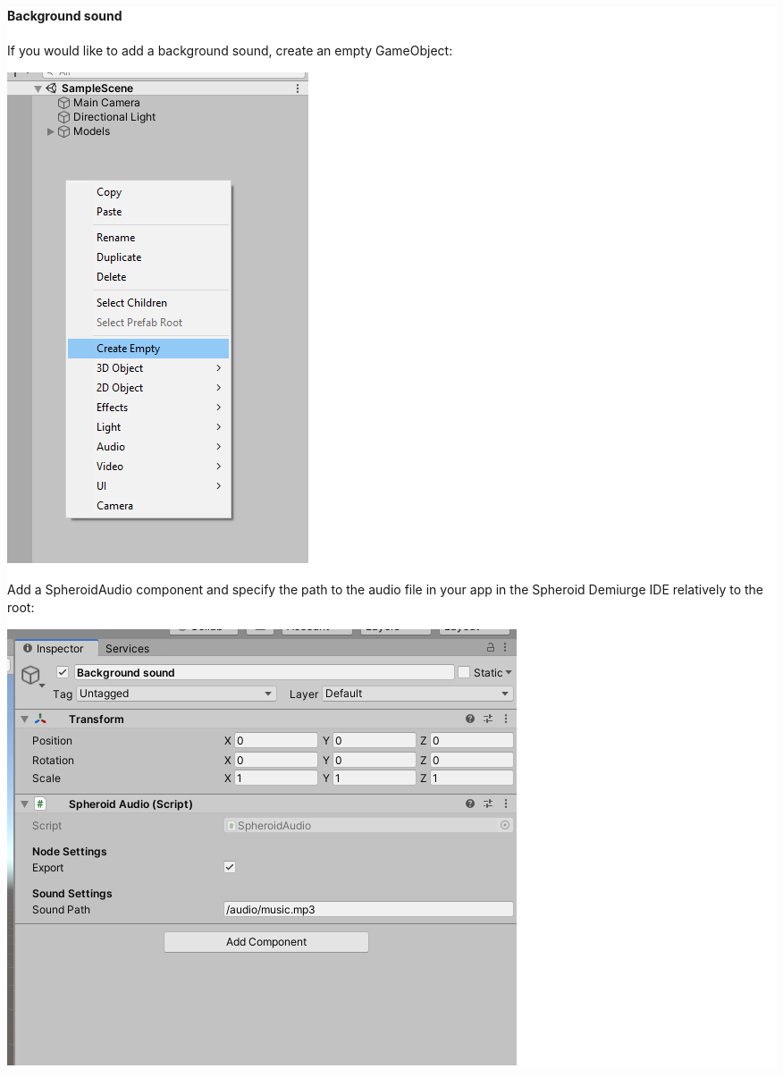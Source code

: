 #### Background sound

If you would like to add a background sound, create an empty GameObject:

![](images/unity-background-sound-1.png)

Add a SpheroidAudio component and specify the path to the audio file in your app 
in the Spheroid Demiurge IDE relatively to the root:

![](images/unity-background-sound-2.png)
